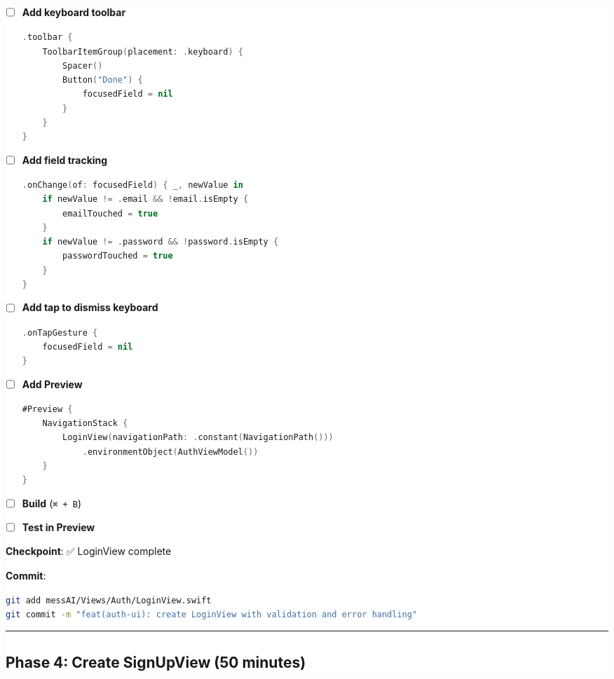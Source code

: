 - [ ] **Add keyboard toolbar**
  ```swift
  .toolbar {
      ToolbarItemGroup(placement: .keyboard) {
          Spacer()
          Button("Done") {
              focusedField = nil
          }
      }
  }
  ```

- [ ] **Add field tracking**
  ```swift
  .onChange(of: focusedField) { _, newValue in
      if newValue != .email && !email.isEmpty {
          emailTouched = true
      }
      if newValue != .password && !password.isEmpty {
          passwordTouched = true
      }
  }
  ```

- [ ] **Add tap to dismiss keyboard**
  ```swift
  .onTapGesture {
      focusedField = nil
  }
  ```

- [ ] **Add Preview**
  ```swift
  #Preview {
      NavigationStack {
          LoginView(navigationPath: .constant(NavigationPath()))
              .environmentObject(AuthViewModel())
      }
  }
  ```

- [ ] **Build** (`⌘ + B`)
- [ ] **Test in Preview**

**Checkpoint**: ✅ LoginView complete

**Commit**:
```bash
git add messAI/Views/Auth/LoginView.swift
git commit -m "feat(auth-ui): create LoginView with validation and error handling"
```

---

## Phase 4: Create SignUpView (50 minutes)
